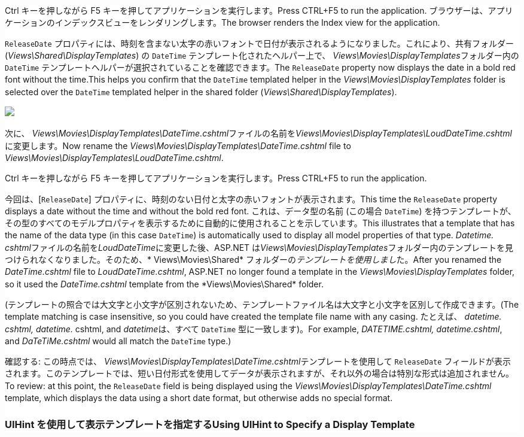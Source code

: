 <span data-ttu-id="fecef-150">Ctrl キーを押しながら F5 キーを押してアプリケーションを実行します。</span><span class="sxs-lookup"><span data-stu-id="fecef-150">Press CTRL+F5 to run the application.</span></span> <span data-ttu-id="fecef-151">ブラウザーは、アプリケーションのインデックスビューをレンダリングします。</span><span class="sxs-lookup"><span data-stu-id="fecef-151">The browser renders the Index view for the application.</span></span>

<span data-ttu-id="fecef-152">`ReleaseDate` プロパティには、時刻を含まない太字の赤いフォントで日付が表示されるようになりました。これにより、共有フォルダー (*Views\Shared\DisplayTemplates*) の `DateTime` テンプレート化されたヘルパー上で、 *Views\Movies\DisplayTemplates*フォルダー内の `DateTime` テンプレートヘルパーが選択されていることを確認できます。</span><span class="sxs-lookup"><span data-stu-id="fecef-152">The `ReleaseDate` property now displays the date in a bold red font without the time.This helps you confirm that the `DateTime` templated helper in the *Views\Movies\DisplayTemplates* folder is selected over the `DateTime` templated helper in the shared folder (*Views\Shared\DisplayTemplates*).</span></span>

![](using-the-html5-and-jquery-ui-datepicker-popup-calendar-with-aspnet-mvc-part-2/_static/image4.png)

<span data-ttu-id="fecef-153">次に、 *Views\Movies\DisplayTemplates\DateTime.cshtml*ファイルの名前を*Views\Movies\DisplayTemplates\LoudDateTime.cshtml*に変更します。</span><span class="sxs-lookup"><span data-stu-id="fecef-153">Now rename the *Views\Movies\DisplayTemplates\DateTime.cshtml* file to *Views\Movies\DisplayTemplates\LoudDateTime.cshtml*.</span></span>

<span data-ttu-id="fecef-154">Ctrl キーを押しながら F5 キーを押してアプリケーションを実行します。</span><span class="sxs-lookup"><span data-stu-id="fecef-154">Press CTRL+F5 to run the application.</span></span>

<span data-ttu-id="fecef-155">今回は、[`ReleaseDate`] プロパティに、時刻のない日付と太字の赤いフォントが表示されます。</span><span class="sxs-lookup"><span data-stu-id="fecef-155">This time the `ReleaseDate` property displays a date without the time and without the bold red font.</span></span> <span data-ttu-id="fecef-156">これは、データ型の名前 (この場合 `DateTime`) を持つテンプレートが、その型のすべてのモデルプロパティを表示するために自動的に使用されることを示しています。</span><span class="sxs-lookup"><span data-stu-id="fecef-156">This illustrates that a template that has the name of the data type (in this case `DateTime`) is automatically used to display all model properties of that type.</span></span> <span data-ttu-id="fecef-157">*Datetime. cshtml*ファイルの名前を*LoudDateTime*に変更した後、ASP.NET は*Views\Movies\DisplayTemplates*フォルダー内のテンプレートを見つけられなくなりました。そのため、\* Views\Movies\Shared\* フォルダーの*テンプレートを使用しまし*た。</span><span class="sxs-lookup"><span data-stu-id="fecef-157">After you renamed the *DateTime.cshtml* file to *LoudDateTime.cshtml*, ASP.NET no longer found a template in the *Views\Movies\DisplayTemplates* folder, so it used the *DateTime.cshtml* template from the \*Views\Movies\Shared\* folder.</span></span>

<span data-ttu-id="fecef-158">(テンプレートの照合では大文字と小文字が区別されないため、テンプレートファイル名は大文字と小文字を区別して作成できます。</span><span class="sxs-lookup"><span data-stu-id="fecef-158">(The template matching is case insensitive, so you could have created the template file name with any casing.</span></span> <span data-ttu-id="fecef-159">たとえば、 *datetime. cshtml, datetime.* cshtml, and *datetime*は、すべて `DateTime` 型に一致します)。</span><span class="sxs-lookup"><span data-stu-id="fecef-159">For example, *DATETIME.cshtml, datetime.cshtml*, and *DaTeTiMe.cshtml* would all match the `DateTime` type.)</span></span>

<span data-ttu-id="fecef-160">確認する: この時点では、 *Views\Movies\DisplayTemplates\DateTime.cshtml*テンプレートを使用して `ReleaseDate` フィールドが表示されます。このテンプレートでは、短い日付形式を使用してデータが表示されますが、それ以外の場合は特別な形式は追加されません。</span><span class="sxs-lookup"><span data-stu-id="fecef-160">To review: at this point, the `ReleaseDate` field is being displayed using the *Views\Movies\DisplayTemplates\DateTime.cshtml* template, which displays the data using a short date format, but otherwise adds no special format.</span></span>

### <a name="using-uihint-to-specify-a-display-template"></a><span data-ttu-id="fecef-161">UIHint を使用して表示テンプレートを指定する</span><span class="sxs-lookup"><span data-stu-id="fecef-161">Using UIHint to Specify a Display Template</span></span>
